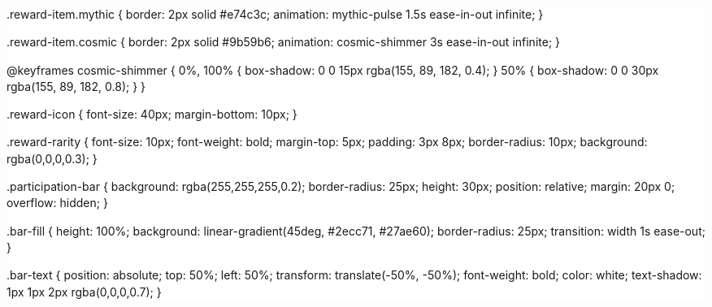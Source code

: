 .reward-item.mythic {
    border: 2px solid #e74c3c;
    animation: mythic-pulse 1.5s ease-in-out infinite;
}

.reward-item.cosmic {
    border: 2px solid #9b59b6;
    animation: cosmic-shimmer 3s ease-in-out infinite;
}

@keyframes cosmic-shimmer {
    0%, 100% { box-shadow: 0 0 15px rgba(155, 89, 182, 0.4); }
    50% { box-shadow: 0 0 30px rgba(155, 89, 182, 0.8); }
}

.reward-icon {
    font-size: 40px;
    margin-bottom: 10px;
}

.reward-rarity {
    font-size: 10px;
    font-weight: bold;
    margin-top: 5px;
    padding: 3px 8px;
    border-radius: 10px;
    background: rgba(0,0,0,0.3);
}

.participation-bar {
    background: rgba(255,255,255,0.2);
    border-radius: 25px;
    height: 30px;
    position: relative;
    margin: 20px 0;
    overflow: hidden;
}

.bar-fill {
    height: 100%;
    background: linear-gradient(45deg, #2ecc71, #27ae60);
    border-radius: 25px;
    transition: width 1s ease-out;
}

.bar-text {
    position: absolute;
    top: 50%;
    left: 50%;
    transform: translate(-50%, -50%);
    font-weight: bold;
    color: white;
    text-shadow: 1px 1px 2px rgba(0,0,0,0.7);
}

